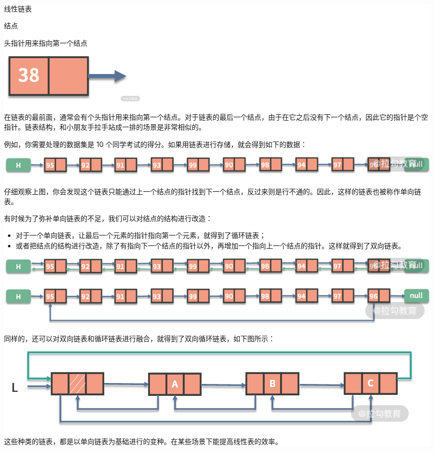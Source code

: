 线性链表  

结点 



头指针用来指向第一个结点  



![image002.png](assets/Ciqc1F7OUvaADhsnAAAMCBqMAPw012.png)

在链表的最前面，通常会有个头指针用来指向第一个结点。对于链表的最后一个结点，由于在它之后没有下一个结点，因此它的指针是个空指针。链表结构，和小朋友手拉手站成一排的场景是非常相似的。

例如，你需要处理的数据集是 10 个同学考试的得分。如果用链表进行存储，就会得到如下的数据：

![image004.png](assets/CgqCHl7OUzqAAxTsAABByswXNGY123.png)

仔细观察上图，你会发现这个链表只能通过上一个结点的指针找到下一个结点，反过来则是行不通的。因此，这样的链表也被称作单向链表。

有时候为了弥补单向链表的不足，我们可以对结点的结构进行改造：

- 对于一个单向链表，让最后一个元素的指针指向第一个元素，就得到了循环链表；
- 或者把结点的结构进行改造，除了有指向下一个结点的指针以外，再增加一个指向上一个结点的指针。这样就得到了双向链表。

![image006.png](assets/CgqCHl7OU1uAEuxjAABPx98ZMKs566.png)

![image008.png](assets/Ciqc1F7OU2qAaiymAAA-hJj3ddw282.png)

同样的，还可以对双向链表和循环链表进行融合，就得到了双向循环链表，如下图所示：

![image010.png](assets/CgqCHl7OU3WAV7lDAAAsQ8fj2Gw000.png)

这些种类的链表，都是以单向链表为基础进行的变种。在某些场景下能提高线性表的效率。
